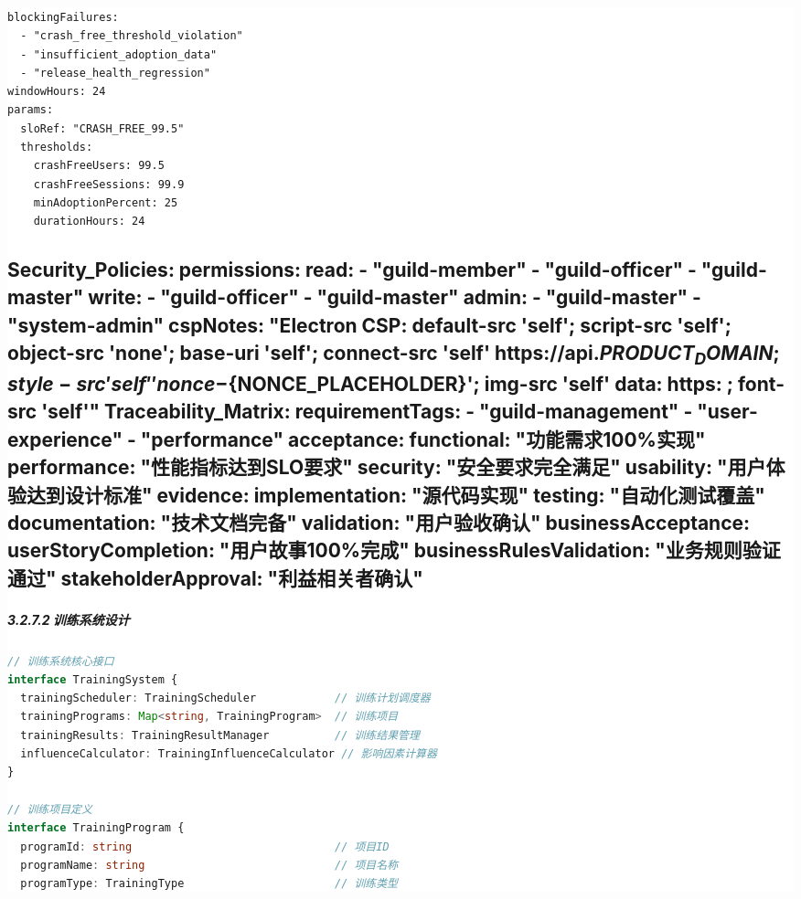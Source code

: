     blockingFailures:
      - "crash_free_threshold_violation"
      - "insufficient_adoption_data" 
      - "release_health_regression"
    windowHours: 24
    params:
      sloRef: "CRASH_FREE_99.5"
      thresholds:
        crashFreeUsers: 99.5
        crashFreeSessions: 99.9
        minAdoptionPercent: 25
        durationHours: 24

Security_Policies:
  permissions:
    read:
      - "guild-member"
      - "guild-officer"
      - "guild-master"
    write:
      - "guild-officer"
      - "guild-master"
    admin:
      - "guild-master"
      - "system-admin"
  cspNotes: "Electron CSP: default-src 'self'; script-src 'self'; object-src 'none'; base-uri 'self'; connect-src 'self' https://api.${PRODUCT_DOMAIN}; style-src 'self' 'nonce-${NONCE_PLACEHOLDER}'; img-src 'self' data: https: ; font-src 'self'"
Traceability_Matrix:
  requirementTags:
    - "guild-management"
    - "user-experience"
    - "performance"
  acceptance:
    functional: "功能需求100%实现"
    performance: "性能指标达到SLO要求"
    security: "安全要求完全满足"
    usability: "用户体验达到设计标准"
  evidence:
    implementation: "源代码实现"
    testing: "自动化测试覆盖"
    documentation: "技术文档完备"
    validation: "用户验收确认"
  businessAcceptance:
    userStoryCompletion: "用户故事100%完成"
    businessRulesValidation: "业务规则验证通过"
    stakeholderApproval: "利益相关者确认"
---

##### 3.2.7.2 训练系统设计

```typescript
// 训练系统核心接口
interface TrainingSystem {
  trainingScheduler: TrainingScheduler            // 训练计划调度器
  trainingPrograms: Map<string, TrainingProgram>  // 训练项目
  trainingResults: TrainingResultManager          // 训练结果管理
  influenceCalculator: TrainingInfluenceCalculator // 影响因素计算器
}

// 训练项目定义
interface TrainingProgram {
  programId: string                               // 项目ID
  programName: string                             // 项目名称
  programType: TrainingType                       // 训练类型
```